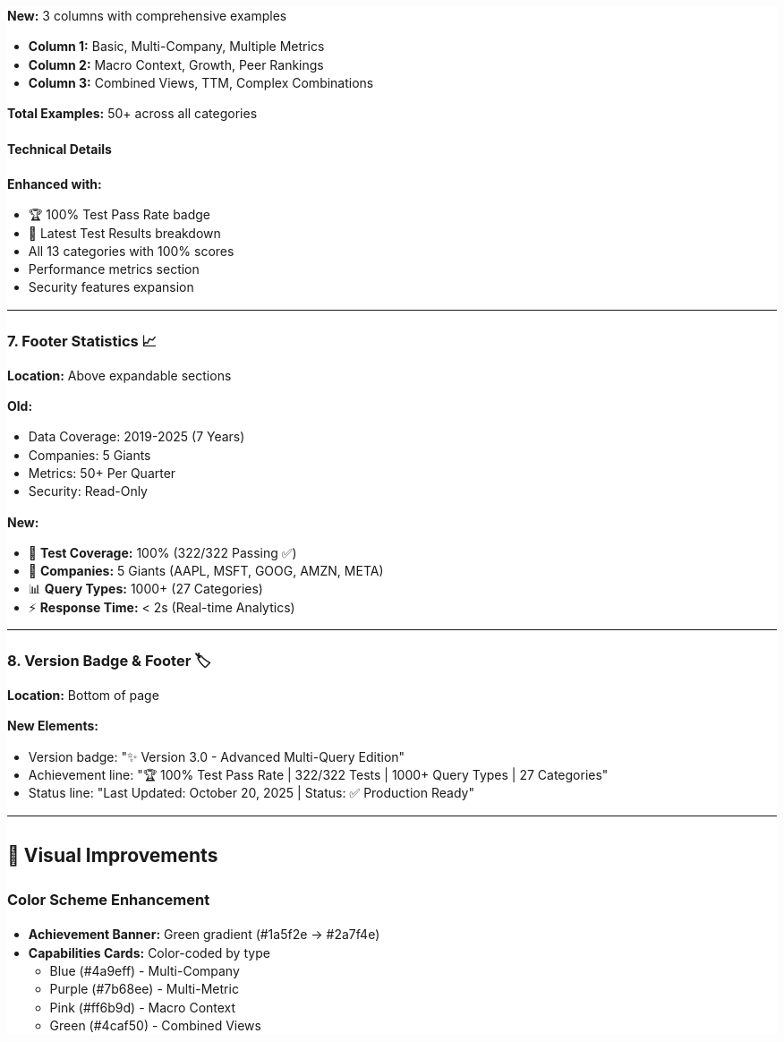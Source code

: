 **New:** 3 columns with comprehensive examples
- **Column 1:** Basic, Multi-Company, Multiple Metrics
- **Column 2:** Macro Context, Growth, Peer Rankings
- **Column 3:** Combined Views, TTM, Complex Combinations

**Total Examples:** 50+ across all categories

#### Technical Details
**Enhanced with:**
- 🏆 100% Test Pass Rate badge
- 🧪 Latest Test Results breakdown
- All 13 categories with 100% scores
- Performance metrics section
- Security features expansion

---

### 7. **Footer Statistics** 📈
**Location:** Above expandable sections

**Old:**
- Data Coverage: 2019-2025 (7 Years)
- Companies: 5 Giants
- Metrics: 50+ Per Quarter
- Security: Read-Only

**New:**
- 🧪 **Test Coverage:** 100% (322/322 Passing ✅)
- 🏢 **Companies:** 5 Giants (AAPL, MSFT, GOOG, AMZN, META)
- 📊 **Query Types:** 1000+ (27 Categories)
- ⚡ **Response Time:** < 2s (Real-time Analytics)

---

### 8. **Version Badge & Footer** 🏷️
**Location:** Bottom of page

**New Elements:**
- Version badge: "✨ Version 3.0 - Advanced Multi-Query Edition"
- Achievement line: "🏆 100% Test Pass Rate | 322/322 Tests | 1000+ Query Types | 27 Categories"
- Status line: "Last Updated: October 20, 2025 | Status: ✅ Production Ready"

---

## 🎨 Visual Improvements

### Color Scheme Enhancement
- **Achievement Banner:** Green gradient (#1a5f2e → #2a7f4e)
- **Capabilities Cards:** Color-coded by type
  - Blue (#4a9eff) - Multi-Company
  - Purple (#7b68ee) - Multi-Metric
  - Pink (#ff6b9d) - Macro Context
  - Green (#4caf50) - Combined Views
